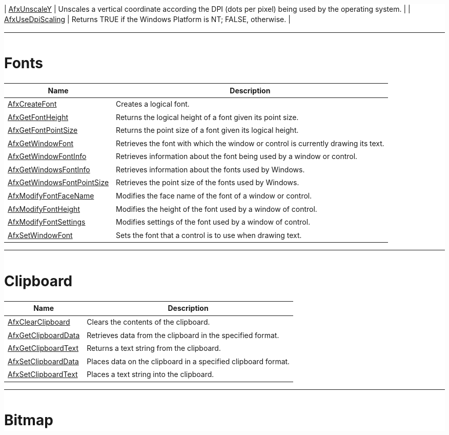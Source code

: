 | [AfxUnscaleY](#AfxUnscaleY) | Unscales a vertical coordinate according the DPI (dots per pixel) being used by the operating system. |
| [AfxUseDpiScaling](#AfxUseDpiScaling) | Returns TRUE if the Windows Platform is NT; FALSE, otherwise. |

---

# Fonts

| Name       | Description |
| ---------- | ----------- |
| [AfxCreateFont](#AfxCreateFont) | Creates a logical font. |
| [AfxGetFontHeight](#AfxGetFontHeight) | Returns the logical height of a font given its point size. |
| [AfxGetFontPointSize](#AfxGetFontPointSize) | Returns the point size of a font given its logical height. |
| [AfxGetWindowFont](#AfxGetWindowFont) | Retrieves the font with which the window or control is currently drawing its text. |
| [AfxGetWindowFontInfo](#AfxGetWindowFontInfo) | Retrieves information about the font being used by a window or control. |
| [AfxGetWindowsFontInfo](#AfxGetWindowsFontInfo) | Retrieves information about the fonts used by Windows. |
| [AfxGetWindowsFontPointSize](#AfxGetWindowsFontPointSize) | Retrieves the point size of the fonts used by Windows. |
| [AfxModifyFontFaceName](#AfxModifyFontFaceName) | Modifies the face name of the font of a window or control. |
| [AfxModifyFontHeight](#AfxModifyFontHeight) | Modifies the height of the font used by a window of control. |
| [AfxModifyFontSettings](#AfxModifyFontSettings) | Modifies settings of the font used by a window of control. |
| [AfxSetWindowFont](#AfxSetWindowFont) | Sets the font that a control is to use when drawing text. |

---

# Clipboard

| Name       | Description |
| ---------- | ----------- |
| [AfxClearClipboard](#AfxClearClipboard) | Clears the contents of the clipboard. |
| [AfxGetClipboardData](#AfxGetClipboardData) | Retrieves data from the clipboard in the specified format. |
| [AfxGetClipboardText](#AfxGetClipboardText) | Returns a text string from the clipboard. |
| [AfxSetClipboardData](#AfxSetClipboardData) | Places data on the clipboard in a specified clipboard format. |
| [AfxSetClipboardText](#AfxSetClipboardText) | Places a text string into the clipboard. |

---

# Bitmap

